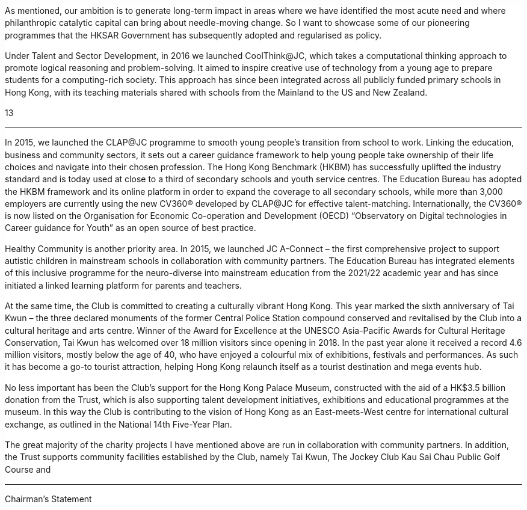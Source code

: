 As mentioned, our ambition is to generate long-term impact in areas where we have identified the most acute need and where philanthropic catalytic capital can bring about needle-moving change. So I want to showcase some of our pioneering programmes that the HKSAR Government has subsequently adopted and regularised as policy.

Under Talent and Sector Development, in 2016 we launched CoolThink@JC, which takes a computational thinking approach to promote logical reasoning and problem-solving. It aimed to inspire creative use of technology from a young age to prepare students for a computing-rich society. This approach has since been integrated across all publicly funded primary schools in Hong Kong, with its teaching materials shared with schools from the Mainland to the US and New Zealand.


13

---

In 2015, we launched the CLAP@JC programme to smooth young people’s transition from school to work. Linking the education, business and community sectors, it sets out a career guidance framework to help young people take ownership of their life choices and navigate into their chosen profession. The Hong Kong Benchmark (HKBM) has successfully uplifted the industry standard and is today used at close to a third of secondary schools and youth service centres. The Education Bureau has adopted the HKBM framework and its online platform in order to expand the coverage to all secondary schools, while more than 3,000 employers are currently using the new CV360® developed by CLAP@JC for effective talent-matching. Internationally, the CV360® is now listed on the Organisation for Economic Co-operation and Development (OECD) “Observatory on Digital technologies in Career guidance for Youth” as an open source of best practice.

Healthy Community is another priority area. In 2015, we launched JC A-Connect – the first comprehensive project to support autistic children in mainstream schools in collaboration with community partners. The Education Bureau has integrated elements of this inclusive programme for the neuro-diverse into mainstream education from the 2021/22 academic year and has since initiated a linked learning platform for parents and teachers.

At the same time, the Club is committed to creating a culturally vibrant Hong Kong. This year marked the sixth anniversary of Tai Kwun – the three declared monuments of the former Central Police Station compound conserved and revitalised by the Club into a cultural heritage and arts centre. Winner of the Award for Excellence at the UNESCO Asia-Pacific Awards for Cultural Heritage Conservation, Tai Kwun has welcomed over 18 million visitors since opening in 2018. In the past year alone it received a record 4.6 million visitors, mostly below the age of 40, who have enjoyed a colourful mix of exhibitions, festivals and performances. As such it has become a go-to tourist attraction, helping Hong Kong relaunch itself as a tourist destination and mega events hub.

No less important has been the Club’s support for the Hong Kong Palace Museum, constructed with the aid of a HK$3.5 billion donation from the Trust, which is also supporting talent development initiatives, exhibitions and educational programmes at the museum. In this way the Club is contributing to the vision of Hong Kong as an East-meets-West centre for international cultural exchange, as outlined in the National 14th Five-Year Plan.

The great majority of the charity projects I have mentioned above are run in collaboration with community partners. In addition, the Trust supports community facilities established by the Club, namely Tai Kwun, The Jockey Club Kau Sai Chau Public Golf Course and


---

Chairman’s Statement
